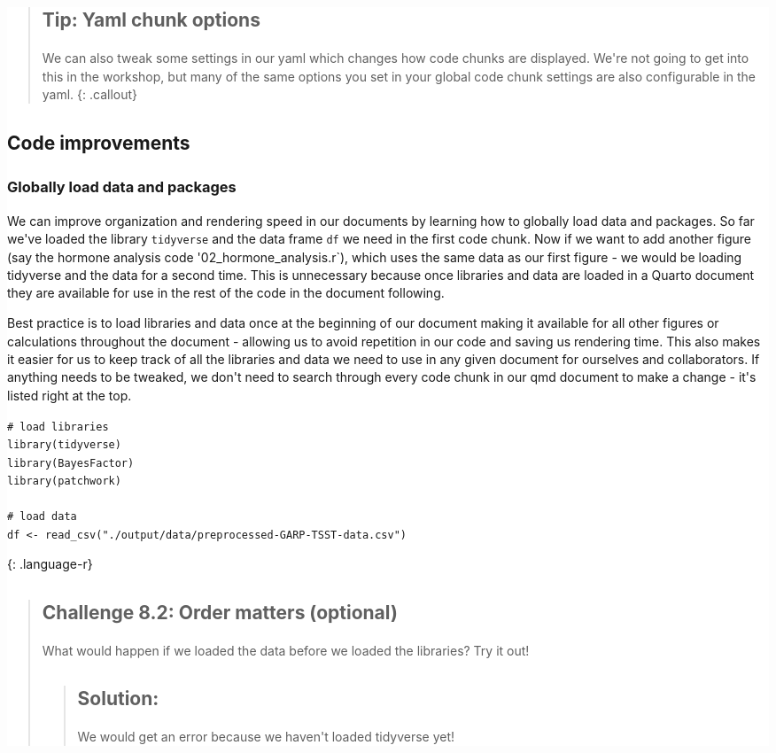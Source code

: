 > ## Tip: Yaml chunk options
> We can also tweak some settings in our yaml which changes how code chunks are displayed. We're not going to get into this in the workshop, but many of the same options you set in your global code chunk settings are also configurable in the yaml. 
{: .callout}

## Code improvements

### Globally load data and packages

We can improve organization and rendering speed in our documents by learning how to globally load data and packages. So far we've loaded the library `tidyverse` and the data frame `df` we need in the first code chunk. Now if we want to add another figure (say the hormone analysis code '02_hormone_analysis.r`), which uses the same data as our first figure - we would be loading tidyverse and the data for a second time. This is unnecessary because once libraries and data are loaded in a Quarto document they are available for use in the rest of the code in the document following.

Best practice is to load libraries and data once at the beginning of our document making it available for all other figures or calculations throughout the document -  allowing us to avoid repetition in our code and saving us rendering time. This also makes it easier for us to keep track of all the libraries and data we need to use in any given document for ourselves and collaborators. If anything needs to be tweaked, we don't need to search through every code chunk in our qmd document to make a change - it's listed right at the top. 


```
# load libraries
library(tidyverse)
library(BayesFactor)
library(patchwork)

# load data
df <- read_csv("./output/data/preprocessed-GARP-TSST-data.csv")
```
{: .language-r}

> ## Challenge 8.2: Order matters (optional)
>
> What would happen if we loaded the data before we loaded the libraries?
> Try it out!
>
> > ## Solution:
> > 
> > We would get an error because we haven't loaded tidyverse yet!